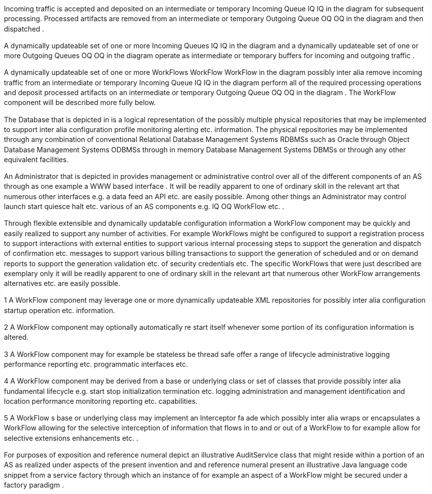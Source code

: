 Incoming traffic is accepted and deposited on an intermediate or temporary Incoming Queue IQ IQ in the diagram for subsequent processing. Processed artifacts are removed from an intermediate or temporary Outgoing Queue OQ OQ in the diagram and then dispatched .

A dynamically updateable set of one or more Incoming Queues IQ IQ in the diagram and a dynamically updateable set of one or more Outgoing Queues OQ OQ in the diagram operate as intermediate or temporary buffers for incoming and outgoing traffic .

A dynamically updateable set of one or more WorkFlows WorkFlow WorkFlow in the diagram possibly inter alia remove incoming traffic from an intermediate or temporary Incoming Queue IQ IQ in the diagram perform all of the required processing operations and deposit processed artifacts on an intermediate or temporary Outgoing Queue OQ OQ in the diagram . The WorkFlow component will be described more fully below.

The Database that is depicted in is a logical representation of the possibly multiple physical repositories that may be implemented to support inter alia configuration profile monitoring alerting etc. information. The physical repositories may be implemented through any combination of conventional Relational Database Management Systems RDBMSs such as Oracle through Object Database Management Systems ODBMSs through in memory Database Management Systems DBMSs or through any other equivalent facilities.

An Administrator that is depicted in provides management or administrative control over all of the different components of an AS through as one example a WWW based interface . It will be readily apparent to one of ordinary skill in the relevant art that numerous other interfaces e.g. a data feed an API etc. are easily possible. Among other things an Administrator may control launch start quiesce halt etc. various of an AS components e.g. IQ OQ WorkFlow etc. .

Through flexible extensible and dynamically updatable configuration information a WorkFlow component may be quickly and easily realized to support any number of activities. For example WorkFlows might be configured to support a registration process to support interactions with external entities to support various internal processing steps to support the generation and dispatch of confirmation etc. messages to support various billing transactions to support the generation of scheduled and or on demand reports to support the generation validation etc. of security credentials etc. The specific WorkFlows that were just described are exemplary only it will be readily apparent to one of ordinary skill in the relevant art that numerous other WorkFlow arrangements alternatives etc. are easily possible.

1 A WorkFlow component may leverage one or more dynamically updateable XML repositories for possibly inter alia configuration startup operation etc. information.

2 A WorkFlow component may optionally automatically re start itself whenever some portion of its configuration information is altered.

3 A WorkFlow component may for example be stateless be thread safe offer a range of lifecycle administrative logging performance reporting etc. programmatic interfaces etc.

4 A WorkFlow component may be derived from a base or underlying class or set of classes that provide possibly inter alia fundamental lifecycle e.g. start stop initialization termination etc. logging administration and management identification and location performance monitoring reporting etc. capabilities.

5 A WorkFlow s base or underlying class may implement an Interceptor fa ade which possibly inter alia wraps or encapsulates a WorkFlow allowing for the selective interception of information that flows in to and or out of a WorkFlow to for example allow for selective extensions enhancements etc. .

For purposes of exposition and reference numeral depict an illustrative AuditService class that might reside within a portion of an AS as realized under aspects of the present invention and and reference numeral present an illustrative Java language code snippet from a service factory through which an instance of for example an aspect of a WorkFlow might be secured under a factory paradigm .
